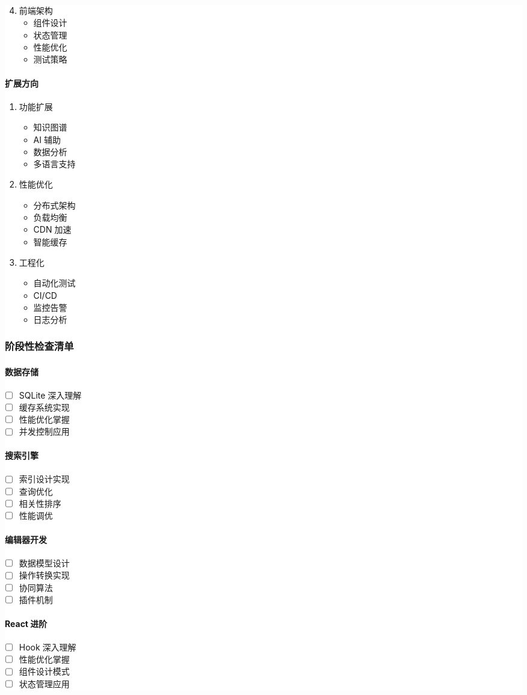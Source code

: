 4. 前端架构
   - 组件设计
   - 状态管理
   - 性能优化
   - 测试策略

#### 扩展方向

1. 功能扩展
   - 知识图谱
   - AI 辅助
   - 数据分析
   - 多语言支持

2. 性能优化
   - 分布式架构
   - 负载均衡
   - CDN 加速
   - 智能缓存

3. 工程化
   - 自动化测试
   - CI/CD
   - 监控告警
   - 日志分析

### 阶段性检查清单

#### 数据存储

- [ ] SQLite 深入理解
- [ ] 缓存系统实现
- [ ] 性能优化掌握
- [ ] 并发控制应用

#### 搜索引擎

- [ ] 索引设计实现
- [ ] 查询优化
- [ ] 相关性排序
- [ ] 性能调优

#### 编辑器开发

- [ ] 数据模型设计
- [ ] 操作转换实现
- [ ] 协同算法
- [ ] 插件机制

#### React 进阶

- [ ] Hook 深入理解
- [ ] 性能优化掌握
- [ ] 组件设计模式
- [ ] 状态管理应用

